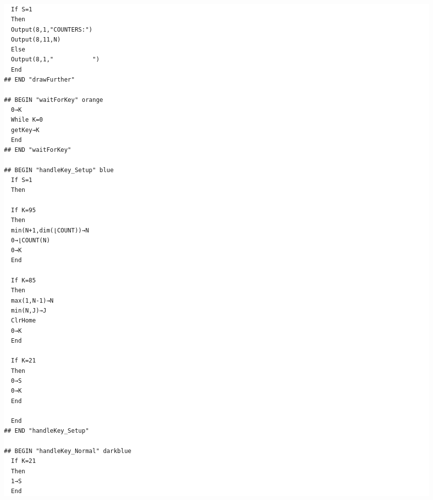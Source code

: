       If S=1
      Then
      Output(8,1,"COUNTERS:")
      Output(8,11,N)
      Else
      Output(8,1,"           ")
      End
    ## END "drawFurther"
      
    ## BEGIN "waitForKey" orange
      0→K
      While K=0
      getKey→K
      End
    ## END "waitForKey"
      
    ## BEGIN "handleKey_Setup" blue
      If S=1
      Then
      
      If K=95
      Then
      min(N+1,dim(⌊COUNT))→N
      0→⌊COUNT(N)
      0→K
      End
      
      If K=85
      Then
      max(1,N-1)→N
      min(N,J)→J
      ClrHome
      0→K
      End
      
      If K=21
      Then
      0→S
      0→K
      End
      
      End
    ## END "handleKey_Setup"
      
    ## BEGIN "handleKey_Normal" darkblue
      If K=21
      Then
      1→S
      End
      